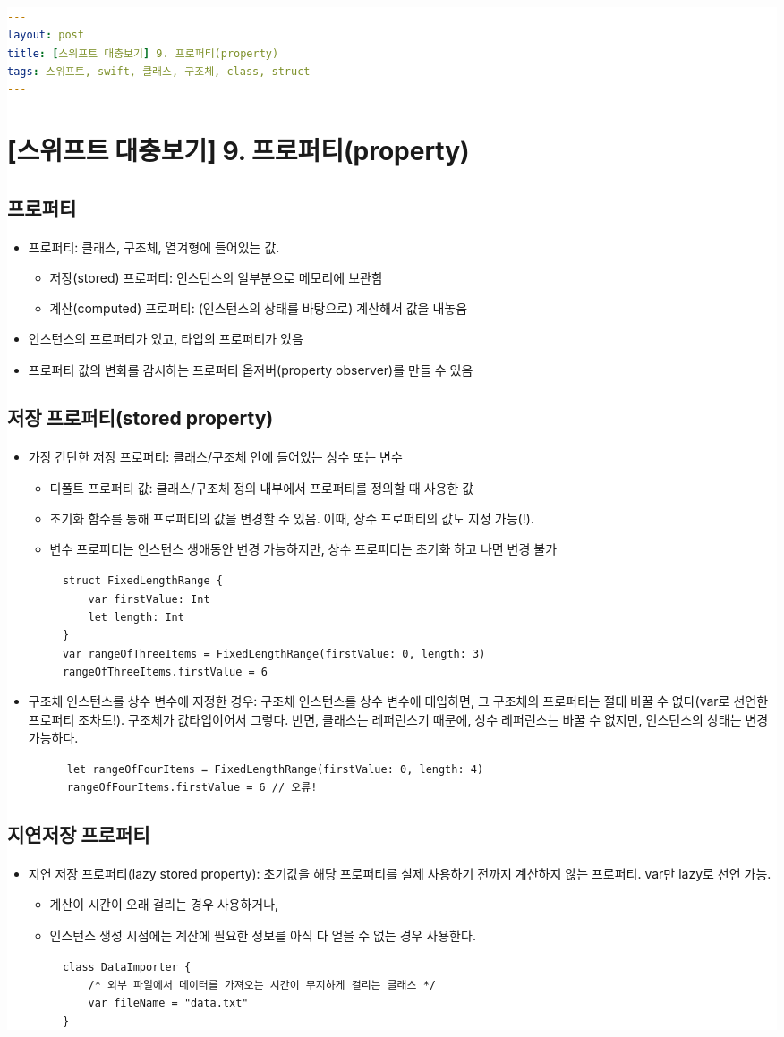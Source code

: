 ```yaml
---
layout: post
title: [스위프트 대충보기] 9. 프로퍼티(property)
tags: 스위프트, swift, 클래스, 구조체, class, struct
---
```

# [스위프트 대충보기] 9. 프로퍼티(property)

## 프로퍼티

- 프로퍼티: 클래스, 구조체, 열겨형에 들어있는 값. 

	- 저장(stored) 프로퍼티: 인스턴스의 일부분으로 메모리에 보관함

	- 계산(computed) 프로퍼티: (인스턴스의 상태를 바탕으로) 계산해서 값을 내놓음

- 인스턴스의 프로퍼티가 있고, 타입의 프로퍼티가 있음

- 프로퍼티 값의 변화를 감시하는 프로퍼티 옵저버(property observer)를 만들 수 있음

## 저장 프로퍼티(stored property)

- 가장 간단한 저장 프로퍼티: 클래스/구조체 안에 들어있는 상수 또는 변수

	- 디폴트 프로퍼티 값: 클래스/구조체 정의 내부에서 프로퍼티를 정의할 때 사용한 값

	- 초기화 함수를 통해 프로퍼티의 값을 변경할 수 있음. 이때, 상수 프로퍼티의 값도 지정 가능(!). 
	- 변수 프로퍼티는 인스턴스 생애동안 변경 가능하지만, 상수 프로퍼티는 초기화 하고 나면 변경 불가

            struct FixedLengthRange {
                var firstValue: Int
                let length: Int
            }
            var rangeOfThreeItems = FixedLengthRange(firstValue: 0, length: 3)
            rangeOfThreeItems.firstValue = 6

- 구조체 인스턴스를 상수 변수에 지정한 경우: 구조체 인스턴스를 상수 변수에 대입하면, 그 구조체의 프로퍼티는 절대 바꿀 수 없다(var로 선언한 프로퍼티 조차도!). 구조체가 값타입이어서 그렇다. 반면, 클래스는 레퍼런스기 때문에, 상수 레퍼런스는 바꿀 수 없지만, 인스턴스의 상태는 변경 가능하다.

            let rangeOfFourItems = FixedLengthRange(firstValue: 0, length: 4)
            rangeOfFourItems.firstValue = 6 // 오류!

## 지연저장 프로퍼티

- 지연 저장 프로퍼티(lazy stored property): 초기값을 해당 프로퍼티를 실제 사용하기 전까지 계산하지 않는 프로퍼티. var만 lazy로 선언 가능.

	- 계산이 시간이 오래 걸리는 경우 사용하거나,

	- 인스턴스 생성 시점에는 계산에 필요한 정보를 아직 다 얻을 수 없는 경우 사용한다.

            class DataImporter {
                /* 외부 파일에서 데이터를 가져오는 시간이 무지하게 걸리는 클래스 */
                var fileName = "data.txt"
            }
